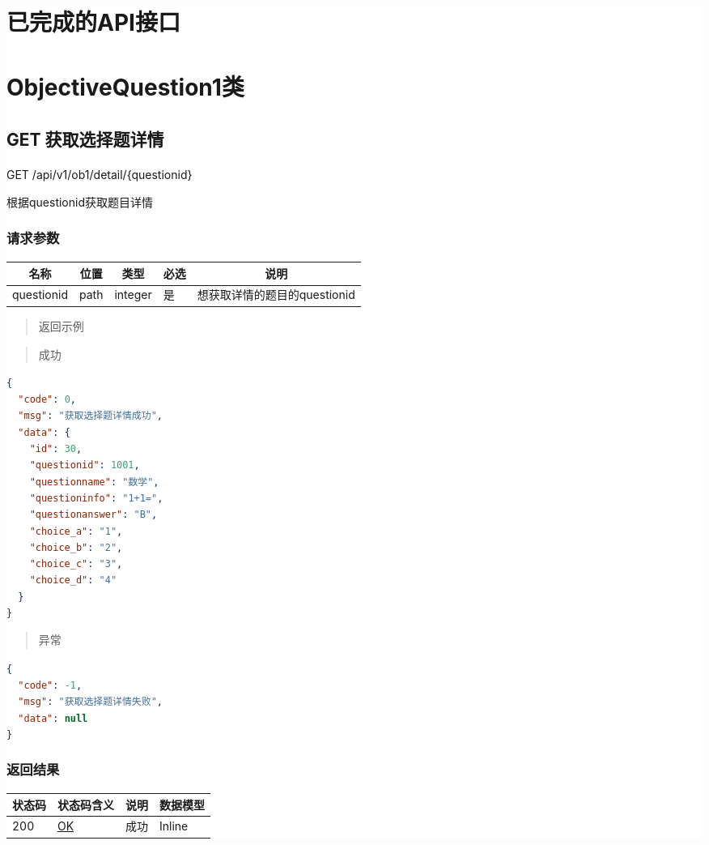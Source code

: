 # 已完成的API接口

# ObjectiveQuestion1类

## GET 获取选择题详情

GET /api/v1/ob1/detail/{questionid}

根据questionid获取题目详情

### 请求参数

| 名称     |位置|类型|必选| 说明                |
|--------|---|---|---|-------------------|
| questionid |path|integer| 是 | 想获取详情的题目的questionid   |

> 返回示例

> 成功

```json
{
  "code": 0,
  "msg": "获取选择题详情成功",
  "data": {
    "id": 30,
    "questionid": 1001,
    "questionname": "数学",
    "questioninfo": "1+1=",
    "questionanswer": "B",
    "choice_a": "1",
    "choice_b": "2",
    "choice_c": "3",
    "choice_d": "4"
  }
}
```

> 异常

```json
{
  "code": -1,
  "msg": "获取选择题详情失败",
  "data": null
}
```

### 返回结果

|状态码|状态码含义|说明|数据模型|
|---|---|---|---|
|200|[OK](https://tools.ietf.org/html/rfc7231#section-6.3.1)|成功|Inline|
